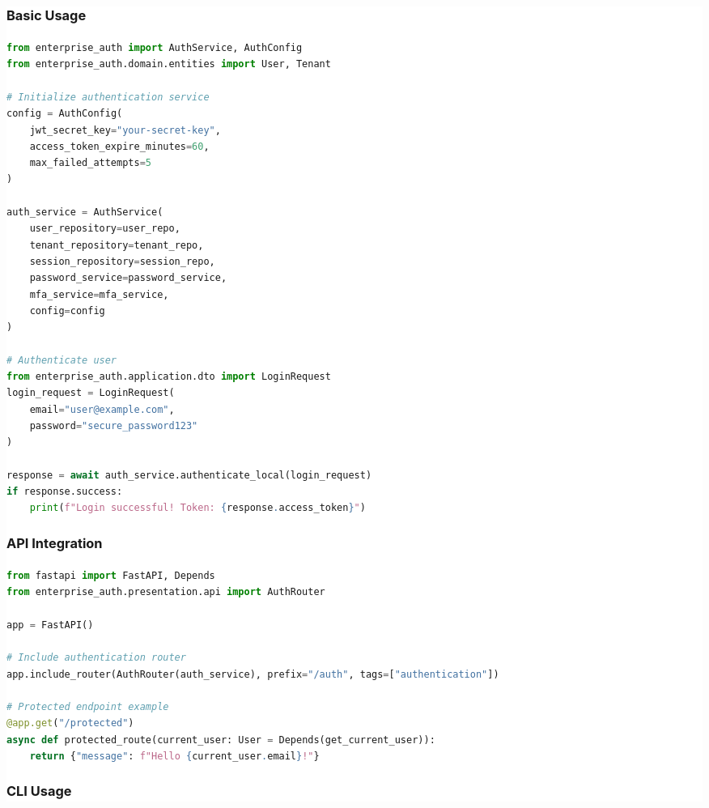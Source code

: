 ### Basic Usage

```python
from enterprise_auth import AuthService, AuthConfig
from enterprise_auth.domain.entities import User, Tenant

# Initialize authentication service
config = AuthConfig(
    jwt_secret_key="your-secret-key",
    access_token_expire_minutes=60,
    max_failed_attempts=5
)

auth_service = AuthService(
    user_repository=user_repo,
    tenant_repository=tenant_repo,
    session_repository=session_repo,
    password_service=password_service,
    mfa_service=mfa_service,
    config=config
)

# Authenticate user
from enterprise_auth.application.dto import LoginRequest
login_request = LoginRequest(
    email="user@example.com",
    password="secure_password123"
)

response = await auth_service.authenticate_local(login_request)
if response.success:
    print(f"Login successful! Token: {response.access_token}")
```

### API Integration

```python
from fastapi import FastAPI, Depends
from enterprise_auth.presentation.api import AuthRouter

app = FastAPI()

# Include authentication router
app.include_router(AuthRouter(auth_service), prefix="/auth", tags=["authentication"])

# Protected endpoint example
@app.get("/protected")
async def protected_route(current_user: User = Depends(get_current_user)):
    return {"message": f"Hello {current_user.email}!"}
```

### CLI Usage
